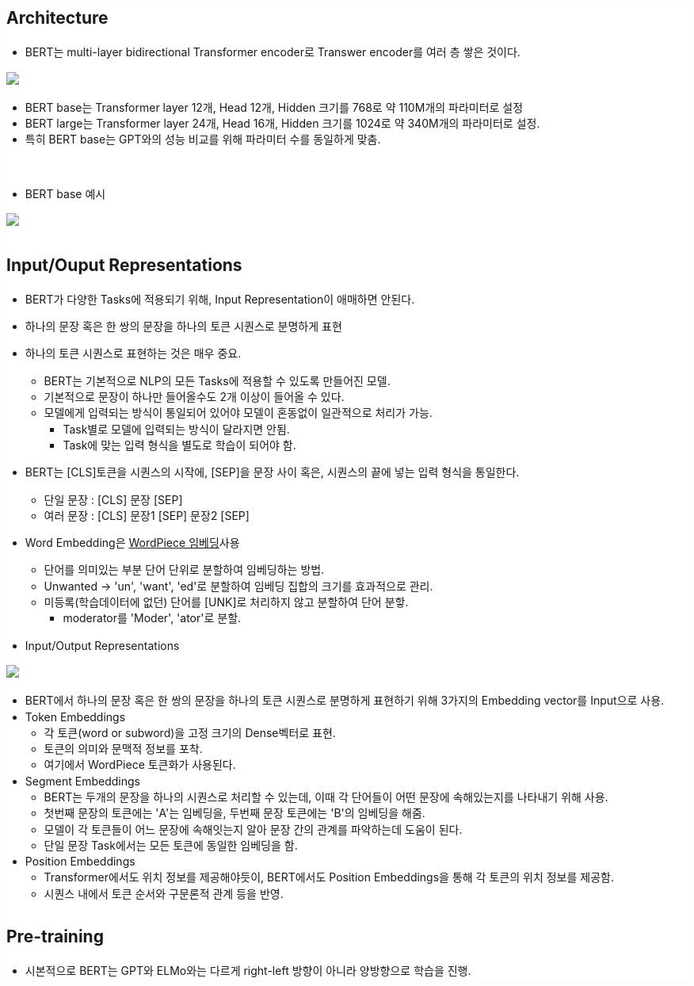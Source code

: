 ## Architecture
* BERT는  multi-layer bidirectional Transformer encoder로 Transwer encoder를 여러 층 쌓은 것이다.
<img src="https://github.com/Sbeom12/study/raw/main/LLM/imgs/Transformer.png" height ="500"> 

* BERT base는 Transformer layer 12개, Head 12개, Hidden 크기를 768로 약 110M개의 파라미터로 설정
* BERT large는 Transformer layer 24개, Head 16개, Hidden 크기를 1024로 약 340M개의 파라미터로 설정.
* 특히 BERT base는 GPT와의 성능 비교를 위해 파라미터 수를 동일하게 맞춤. 

<br>

* BERT base 예시    
<img src = 'https://github.com/Sbeom12/study/assets/114134484/19d04557-9ce7-4f89-935d-891ecf2f8642' width='500'>

## Input/Ouput Representations
* BERT가 다양한 Tasks에 적용되기 위해, Input Representation이 애매하면 안된다.
* 하나의 문장 혹은 한 쌍의 문장을 하나의 토큰 시퀀스로 분명하게 표현
* 하나의 토큰 시퀀스로 표현하는 것은 매우 중요.
  * BERT는 기본적으로 NLP의 모든 Tasks에 적용할 수 있도록 만들어진 모델.
  * 기본적으로 문장이 하나만 들어올수도 2개 이상이 들어올 수 있다.
  * 모델에게 입력되는 방식이 통일되어 있어야 모델이 혼동없이 일관적으로 처리가 가능.
    * Task별로 모델에 입력되는 방식이 달라지면 안됨.
    * Task에 맞는 입력 형식을 별도로 학습이 되어야 함.
* BERT는 [CLS]토큰을 시퀀스의 시작에, [SEP]을 문장 사이 혹은, 시퀀스의 끝에 넣는 입력 형식을 통일한다.
  * 단일 문장 : [CLS] 문장 [SEP]
  * 여러 문장 : [CLS] 문장1 [SEP] 문장2 [SEP]

* Word Embedding은 [WordPiece 임베딩](https://arxiv.org/abs/1609.08144)사용
  * 단어를 의미있는 부분 단어 단위로 분할하여 임베딩하는 방법.
  * Unwanted -> 'un', 'want', 'ed'로 분할하여 임베딩 집합의 크기를 효과적으로 관리.
  * 미등록(학습데이터에 없던) 단어를 [UNK]로 처리하지 않고 분할하여 단어 분핳.
    * moderator를 'Moder', 'ator'로 분할.
* Input/Output Representations  
<img src="https://github.com/Sbeom12/study/raw/main/LLM/imgs/BERT_archi.png" width ="700">

* BERT에서 하나의 문장 혹은 한 쌍의 문장을 하나의 토큰 시퀀스로 분명하게 표현하기 위해 3가지의 Embedding vector를 Input으로 사용.
* Token Embeddings
  * 각 토큰(word or subword)을 고정 크기의 Dense벡터로 표현.
  * 토큰의 의미와 문맥적 정보를 포착.
  * 여기에서 WordPiece 토큰화가 사용된다.
* Segment Embeddings
  * BERT는 두개의 문장을 하나의 시퀀스로 처리할 수 있는데, 이때 각 단어들이 어떤 문장에 속해있는지를 나타내기 위해 사용.
  * 첫번째 문장의 토큰에는 'A'는 임베딩을, 두번째 문장 토큰에는 'B'의 임베딩을 해줌.
  * 모델이 각 토큰들이 어느 문장에 속해잇는지 알아 문장 간의 관계를 파악하는데 도움이 된다.
  * 단일 문장 Task에서는 모든 토큰에 동일한 임베딩을 함.
* Position Embeddings
  * Transformer에서도 위치 정보를 제공해야듯이, BERT에서도 Position Embeddings을 통해 각 토큰의 위치 정보를 제공함.
  * 시퀀스 내에서 토큰 순서와 구문론적 관계 등을 반영.

## Pre-training
* 시본적으로 BERT는 GPT와 ELMo와는 다르게 right-left 방향이 아니라 양방향으로 학습을 진행.
